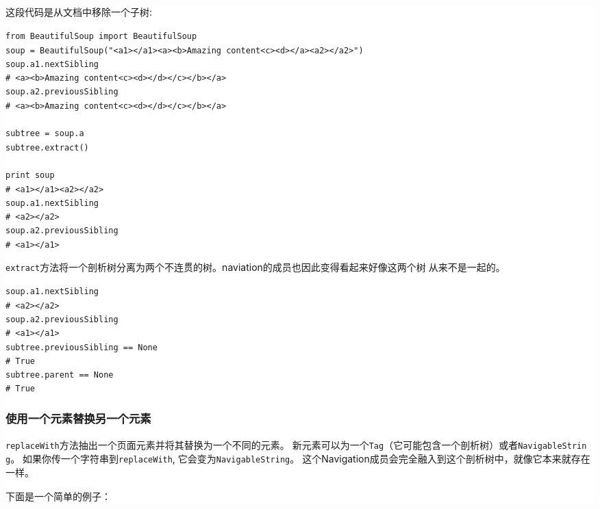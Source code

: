 
这段代码是从文档中移除一个子树:

    
    from BeautifulSoup import BeautifulSoup
    soup = BeautifulSoup("<a1></a1><a><b>Amazing content<c><d></a><a2></a2>")
    soup.a1.nextSibling
    # <a><b>Amazing content<c><d></d></c></b></a>
    soup.a2.previousSibling
    # <a><b>Amazing content<c><d></d></c></b></a>
    
    subtree = soup.a
    subtree.extract()
    
    print soup
    # <a1></a1><a2></a2>
    soup.a1.nextSibling
    # <a2></a2>
    soup.a2.previousSibling
    # <a1></a1>
    

`extract`方法将一个剖析树分离为两个不连贯的树。naviation的成员也因此变得看起来好像这两个树 从来不是一起的。

    
    soup.a1.nextSibling
    # <a2></a2>
    soup.a2.previousSibling
    # <a1></a1>
    subtree.previousSibling == None
    # True
    subtree.parent == None
    # True
    

### 使用一个元素替换另一个元素

`replaceWith`方法抽出一个页面元素并将其替换为一个不同的元素。
新元素可以为一个`Tag`（它可能包含一个剖析树）或者`NavigableString`。 如果你传一个字符串到`replaceWith`,
它会变为`NavigableString`。 这个Navigation成员会完全融入到这个剖析树中，就像它本来就存在一样。

下面是一个简单的例子：
